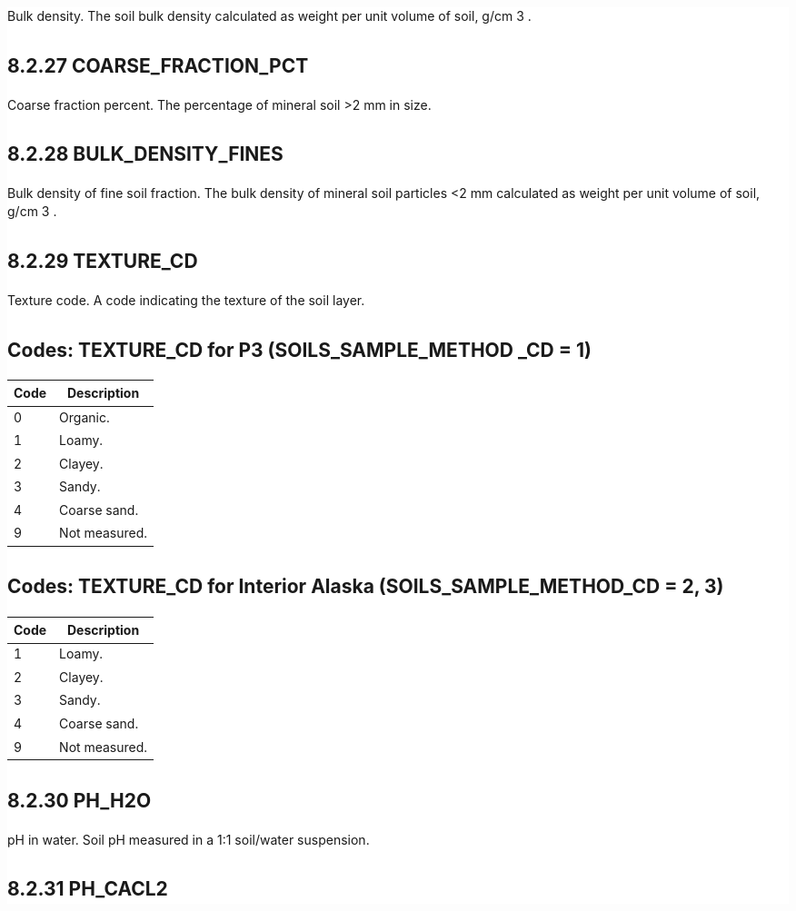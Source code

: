 Bulk density. The soil bulk density calculated as weight per unit volume of soil, g/cm 3 .

## 8.2.27 COARSE\_FRACTION\_PCT

Coarse fraction percent. The percentage of mineral soil &gt;2 mm in size.

## 8.2.28 BULK\_DENSITY\_FINES

Bulk density of fine soil fraction. The bulk density of mineral soil particles &lt;2 mm calculated as weight per unit volume of soil, g/cm 3 .

## 8.2.29 TEXTURE\_CD

Texture code. A code indicating the texture of the soil layer.

## Codes: TEXTURE\_CD for P3 (SOILS\_SAMPLE\_METHOD \_CD = 1)

|   Code | Description   |
|--------|---------------|
|      0 | Organic.      |
|      1 | Loamy.        |
|      2 | Clayey.       |
|      3 | Sandy.        |
|      4 | Coarse sand.  |
|      9 | Not measured. |

## Codes: TEXTURE\_CD for Interior Alaska (SOILS\_SAMPLE\_METHOD\_CD = 2, 3)

|   Code | Description   |
|--------|---------------|
|      1 | Loamy.        |
|      2 | Clayey.       |
|      3 | Sandy.        |
|      4 | Coarse sand.  |
|      9 | Not measured. |

## 8.2.30 PH\_H2O

pH in water. Soil pH measured in a 1:1 soil/water suspension.

## 8.2.31 PH\_CACL2
